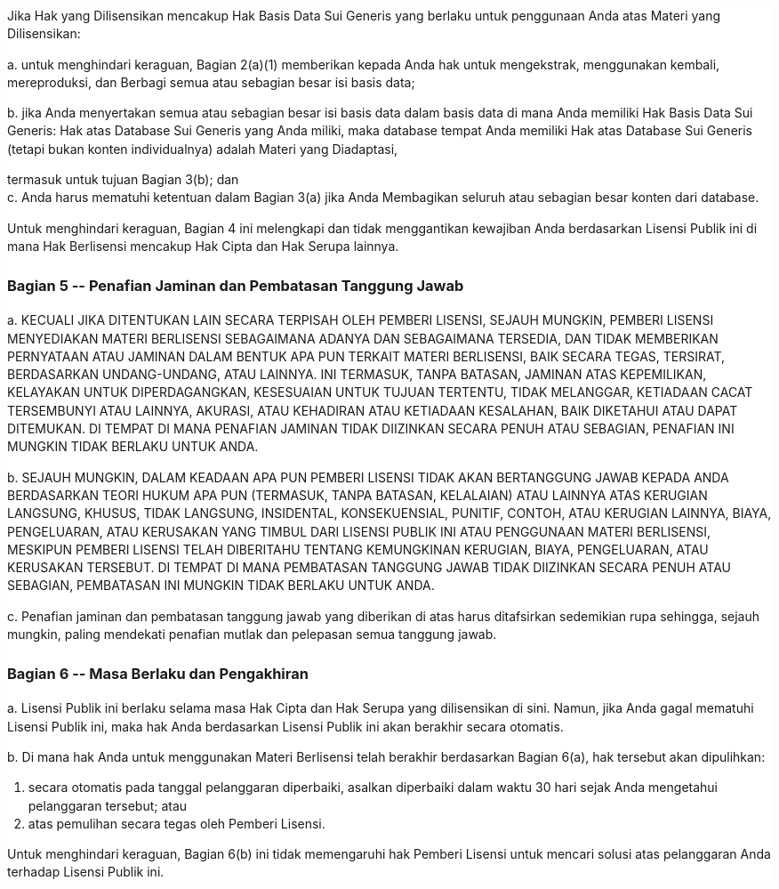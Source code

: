 Jika Hak yang Dilisensikan mencakup Hak Basis Data Sui Generis yang berlaku untuk penggunaan Anda atas Materi yang Dilisensikan:

  a. untuk menghindari keraguan, Bagian 2(a)(1) memberikan kepada Anda hak untuk mengekstrak, menggunakan kembali, mereproduksi, dan Berbagi semua atau sebagian besar isi basis data;

  b. jika Anda menyertakan semua atau sebagian besar isi basis data dalam basis data di mana Anda memiliki Hak Basis Data Sui Generis:
Hak atas Database Sui Generis yang Anda miliki, maka database tempat Anda memiliki Hak atas Database Sui Generis (tetapi bukan konten individualnya) adalah Materi yang Diadaptasi,

termasuk untuk tujuan Bagian 3(b); dan  
c. Anda harus mematuhi ketentuan dalam Bagian 3(a) jika Anda Membagikan seluruh atau sebagian besar konten dari database.

Untuk menghindari keraguan, Bagian 4 ini melengkapi dan tidak menggantikan kewajiban Anda berdasarkan Lisensi Publik ini di mana Hak Berlisensi mencakup Hak Cipta dan Hak Serupa lainnya.

### Bagian 5 -- Penafian Jaminan dan Pembatasan Tanggung Jawab

a. KECUALI JIKA DITENTUKAN LAIN SECARA TERPISAH OLEH PEMBERI LISENSI, SEJAUH MUNGKIN, PEMBERI LISENSI MENYEDIAKAN MATERI BERLISENSI SEBAGAIMANA ADANYA DAN SEBAGAIMANA TERSEDIA, DAN TIDAK MEMBERIKAN PERNYATAAN ATAU JAMINAN DALAM BENTUK APA PUN TERKAIT MATERI BERLISENSI, BAIK SECARA TEGAS, TERSIRAT, BERDASARKAN UNDANG-UNDANG, ATAU LAINNYA. INI TERMASUK, TANPA BATASAN, JAMINAN ATAS KEPEMILIKAN, KELAYAKAN UNTUK DIPERDAGANGKAN, KESESUAIAN UNTUK TUJUAN TERTENTU, TIDAK MELANGGAR, KETIADAAN CACAT TERSEMBUNYI ATAU LAINNYA, AKURASI, ATAU KEHADIRAN ATAU KETIADAAN KESALAHAN, BAIK DIKETAHUI ATAU DAPAT DITEMUKAN. DI TEMPAT DI MANA PENAFIAN JAMINAN TIDAK DIIZINKAN SECARA PENUH ATAU SEBAGIAN, PENAFIAN INI MUNGKIN TIDAK BERLAKU UNTUK ANDA.

b. SEJAUH MUNGKIN, DALAM KEADAAN APA PUN PEMBERI LISENSI TIDAK AKAN BERTANGGUNG JAWAB KEPADA ANDA BERDASARKAN TEORI HUKUM APA PUN (TERMASUK, TANPA BATASAN, KELALAIAN) ATAU LAINNYA ATAS KERUGIAN LANGSUNG, KHUSUS, TIDAK LANGSUNG, INSIDENTAL, KONSEKUENSIAL, PUNITIF, CONTOH, ATAU KERUGIAN LAINNYA, BIAYA, PENGELUARAN, ATAU KERUSAKAN YANG TIMBUL DARI LISENSI PUBLIK INI ATAU PENGGUNAAN MATERI BERLISENSI, MESKIPUN PEMBERI LISENSI TELAH DIBERITAHU TENTANG KEMUNGKINAN KERUGIAN, BIAYA, PENGELUARAN, ATAU KERUSAKAN TERSEBUT. DI TEMPAT DI MANA PEMBATASAN TANGGUNG JAWAB TIDAK DIIZINKAN SECARA PENUH ATAU SEBAGIAN, PEMBATASAN INI MUNGKIN TIDAK BERLAKU UNTUK ANDA.

c. Penafian jaminan dan pembatasan tanggung jawab yang diberikan di atas harus ditafsirkan sedemikian rupa sehingga, sejauh mungkin, paling mendekati penafian mutlak dan pelepasan semua tanggung jawab.

### Bagian 6 -- Masa Berlaku dan Pengakhiran

a. Lisensi Publik ini berlaku selama masa Hak Cipta dan Hak Serupa yang dilisensikan di sini. Namun, jika Anda gagal mematuhi Lisensi Publik ini, maka hak Anda berdasarkan Lisensi Publik ini akan berakhir secara otomatis.

b. Di mana hak Anda untuk menggunakan Materi Berlisensi telah berakhir berdasarkan Bagian 6(a), hak tersebut akan dipulihkan:

1. secara otomatis pada tanggal pelanggaran diperbaiki, asalkan diperbaiki dalam waktu 30 hari sejak Anda mengetahui pelanggaran tersebut; atau  
2. atas pemulihan secara tegas oleh Pemberi Lisensi.

Untuk menghindari keraguan, Bagian 6(b) ini tidak memengaruhi hak Pemberi Lisensi untuk mencari solusi atas pelanggaran Anda terhadap Lisensi Publik ini.
